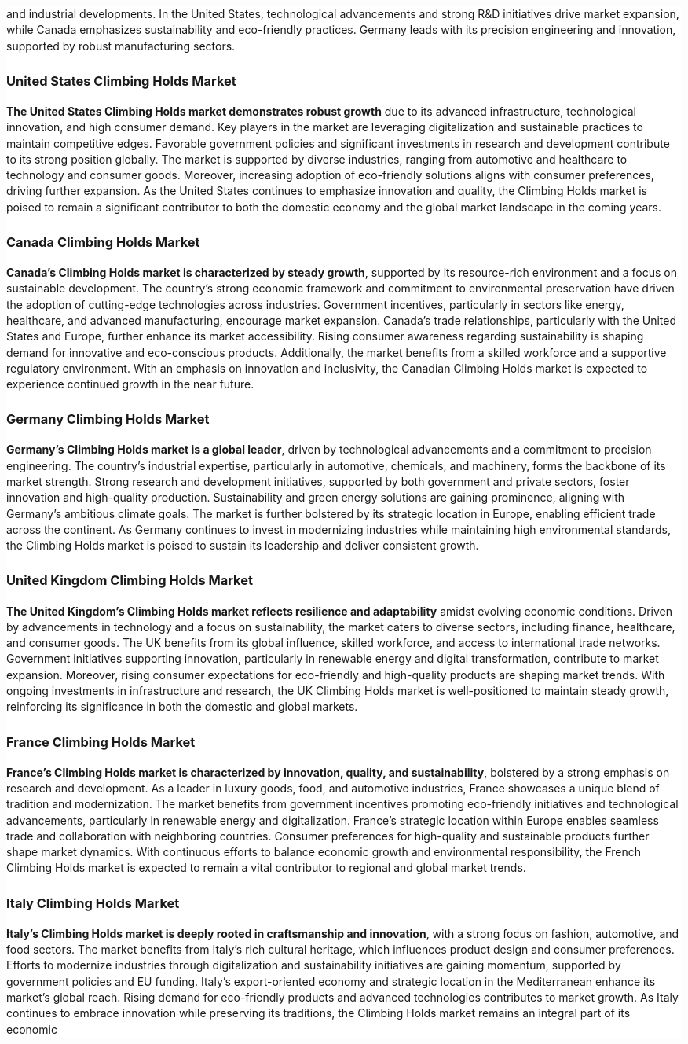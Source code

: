 and industrial developments. In the United States, technological advancements and strong R&amp;D initiatives drive market expansion, while Canada emphasizes sustainability and eco-friendly practices. Germany leads with its precision engineering and innovation, supported by robust manufacturing sectors.</span></em></p></blockquote><h3><strong>United States Climbing Holds Market</strong></h3><p><strong>The United States Climbing Holds market demonstrates robust growth</strong> due to its advanced infrastructure, technological innovation, and high consumer demand. Key players in the market are leveraging digitalization and sustainable practices to maintain competitive edges. Favorable government policies and significant investments in research and development contribute to its strong position globally. The market is supported by diverse industries, ranging from automotive and healthcare to technology and consumer goods. Moreover, increasing adoption of eco-friendly solutions aligns with consumer preferences, driving further expansion. As the United States continues to emphasize innovation and quality, the Climbing Holds market is poised to remain a significant contributor to both the domestic economy and the global market landscape in the coming years.</p><h3><strong>Canada Climbing Holds Market</strong></h3><p><strong>Canada&rsquo;s Climbing Holds market is characterized by steady growth</strong>, supported by its resource-rich environment and a focus on sustainable development. The country&rsquo;s strong economic framework and commitment to environmental preservation have driven the adoption of cutting-edge technologies across industries. Government incentives, particularly in sectors like energy, healthcare, and advanced manufacturing, encourage market expansion. Canada&rsquo;s trade relationships, particularly with the United States and Europe, further enhance its market accessibility. Rising consumer awareness regarding sustainability is shaping demand for innovative and eco-conscious products. Additionally, the market benefits from a skilled workforce and a supportive regulatory environment. With an emphasis on innovation and inclusivity, the Canadian Climbing Holds market is expected to experience continued growth in the near future.</p><h3><strong>Germany Climbing Holds Market</strong></h3><p><strong>Germany&rsquo;s Climbing Holds market is a global leader</strong>, driven by technological advancements and a commitment to precision engineering. The country&rsquo;s industrial expertise, particularly in automotive, chemicals, and machinery, forms the backbone of its market strength. Strong research and development initiatives, supported by both government and private sectors, foster innovation and high-quality production. Sustainability and green energy solutions are gaining prominence, aligning with Germany&rsquo;s ambitious climate goals. The market is further bolstered by its strategic location in Europe, enabling efficient trade across the continent. As Germany continues to invest in modernizing industries while maintaining high environmental standards, the Climbing Holds market is poised to sustain its leadership and deliver consistent growth.</p><h3><strong>United Kingdom Climbing Holds Market</strong></h3><p><strong>The United Kingdom&rsquo;s Climbing Holds market reflects resilience and adaptability</strong> amidst evolving economic conditions. Driven by advancements in technology and a focus on sustainability, the market caters to diverse sectors, including finance, healthcare, and consumer goods. The UK benefits from its global influence, skilled workforce, and access to international trade networks. Government initiatives supporting innovation, particularly in renewable energy and digital transformation, contribute to market expansion. Moreover, rising consumer expectations for eco-friendly and high-quality products are shaping market trends. With ongoing investments in infrastructure and research, the UK Climbing Holds market is well-positioned to maintain steady growth, reinforcing its significance in both the domestic and global markets.</p><h3><strong>France Climbing Holds Market</strong></h3><p><strong>France&rsquo;s Climbing Holds market is characterized by innovation, quality, and sustainability</strong>, bolstered by a strong emphasis on research and development. As a leader in luxury goods, food, and automotive industries, France showcases a unique blend of tradition and modernization. The market benefits from government incentives promoting eco-friendly initiatives and technological advancements, particularly in renewable energy and digitalization. France&rsquo;s strategic location within Europe enables seamless trade and collaboration with neighboring countries. Consumer preferences for high-quality and sustainable products further shape market dynamics. With continuous efforts to balance economic growth and environmental responsibility, the French Climbing Holds market is expected to remain a vital contributor to regional and global market trends.</p><h3><strong>Italy Climbing Holds Market</strong></h3><p><strong>Italy&rsquo;s Climbing Holds market is deeply rooted in craftsmanship and innovation</strong>, with a strong focus on fashion, automotive, and food sectors. The market benefits from Italy&rsquo;s rich cultural heritage, which influences product design and consumer preferences. Efforts to modernize industries through digitalization and sustainability initiatives are gaining momentum, supported by government policies and EU funding. Italy&rsquo;s export-oriented economy and strategic location in the Mediterranean enhance its market&rsquo;s global reach. Rising demand for eco-friendly products and advanced technologies contributes to market growth. As Italy continues to embrace innovation while preserving its traditions, the Climbing Holds market remains an integral part of its economic